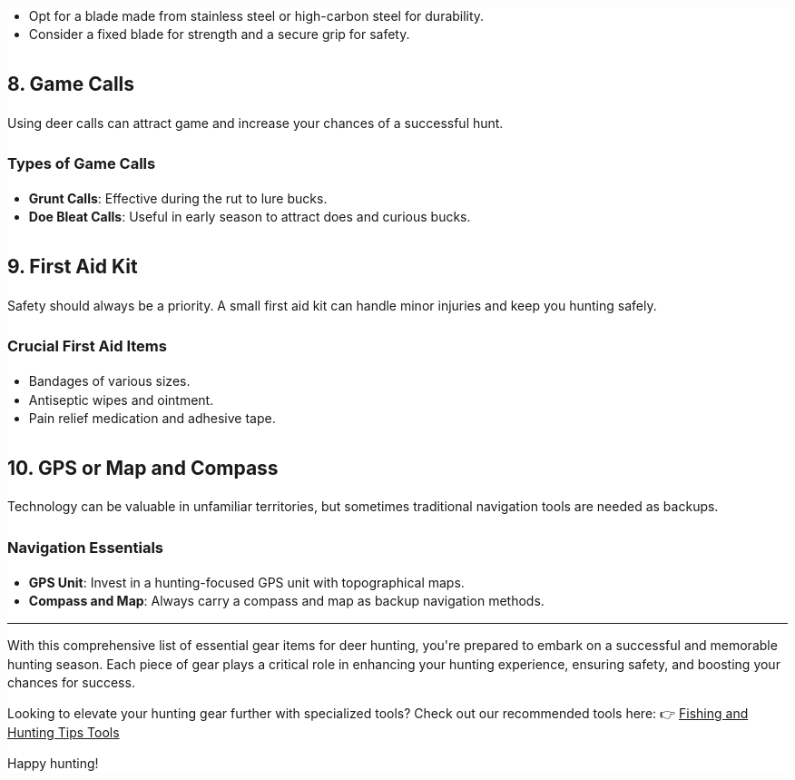 - Opt for a blade made from stainless steel or high-carbon steel for durability.
- Consider a fixed blade for strength and a secure grip for safety.

## 8. Game Calls

Using deer calls can attract game and increase your chances of a successful hunt.

### Types of Game Calls

- **Grunt Calls**: Effective during the rut to lure bucks.
- **Doe Bleat Calls**: Useful in early season to attract does and curious bucks.

## 9. First Aid Kit

Safety should always be a priority. A small first aid kit can handle minor injuries and keep you hunting safely.

### Crucial First Aid Items

- Bandages of various sizes.
- Antiseptic wipes and ointment.
- Pain relief medication and adhesive tape.

## 10. GPS or Map and Compass

Technology can be valuable in unfamiliar territories, but sometimes traditional navigation tools are needed as backups.

### Navigation Essentials

- **GPS Unit**: Invest in a hunting-focused GPS unit with topographical maps.
- **Compass and Map**: Always carry a compass and map as backup navigation methods.

---

With this comprehensive list of essential gear items for deer hunting, you're prepared to embark on a successful and memorable hunting season. Each piece of gear plays a critical role in enhancing your hunting experience, ensuring safety, and boosting your chances for success.

Looking to elevate your hunting gear further with specialized tools? Check out our recommended tools here: 👉 [Fishing and Hunting Tips Tools](https://www.fishingandhuntingtips.com/tools)

Happy hunting!